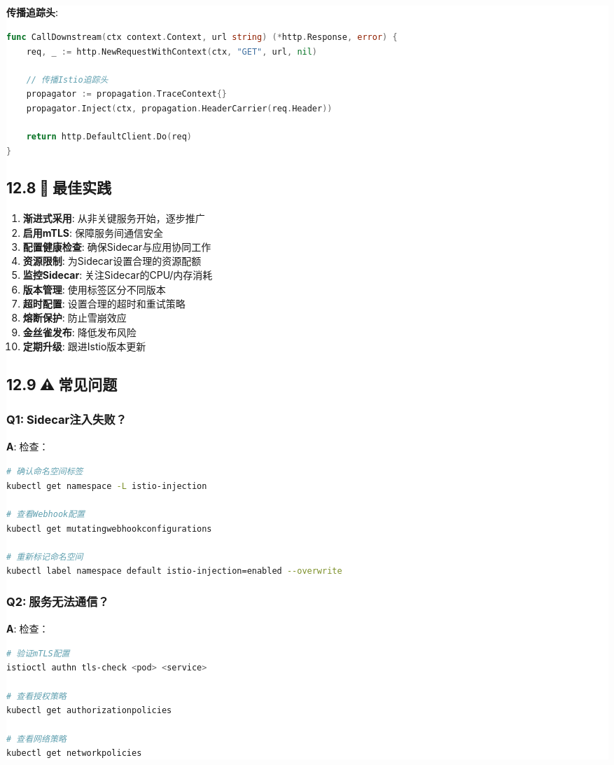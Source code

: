 **传播追踪头**:

```go
func CallDownstream(ctx context.Context, url string) (*http.Response, error) {
    req, _ := http.NewRequestWithContext(ctx, "GET", url, nil)
    
    // 传播Istio追踪头
    propagator := propagation.TraceContext{}
    propagator.Inject(ctx, propagation.HeaderCarrier(req.Header))
    
    return http.DefaultClient.Do(req)
}
```

## 12.8 🎯 最佳实践

1. **渐进式采用**: 从非关键服务开始，逐步推广
2. **启用mTLS**: 保障服务间通信安全
3. **配置健康检查**: 确保Sidecar与应用协同工作
4. **资源限制**: 为Sidecar设置合理的资源配额
5. **监控Sidecar**: 关注Sidecar的CPU/内存消耗
6. **版本管理**: 使用标签区分不同版本
7. **超时配置**: 设置合理的超时和重试策略
8. **熔断保护**: 防止雪崩效应
9. **金丝雀发布**: 降低发布风险
10. **定期升级**: 跟进Istio版本更新

## 12.9 ⚠️ 常见问题

### Q1: Sidecar注入失败？

**A**: 检查：

```bash
# 确认命名空间标签
kubectl get namespace -L istio-injection

# 查看Webhook配置
kubectl get mutatingwebhookconfigurations

# 重新标记命名空间
kubectl label namespace default istio-injection=enabled --overwrite
```

### Q2: 服务无法通信？

**A**: 检查：

```bash
# 验证mTLS配置
istioctl authn tls-check <pod> <service>

# 查看授权策略
kubectl get authorizationpolicies

# 查看网络策略
kubectl get networkpolicies
```
